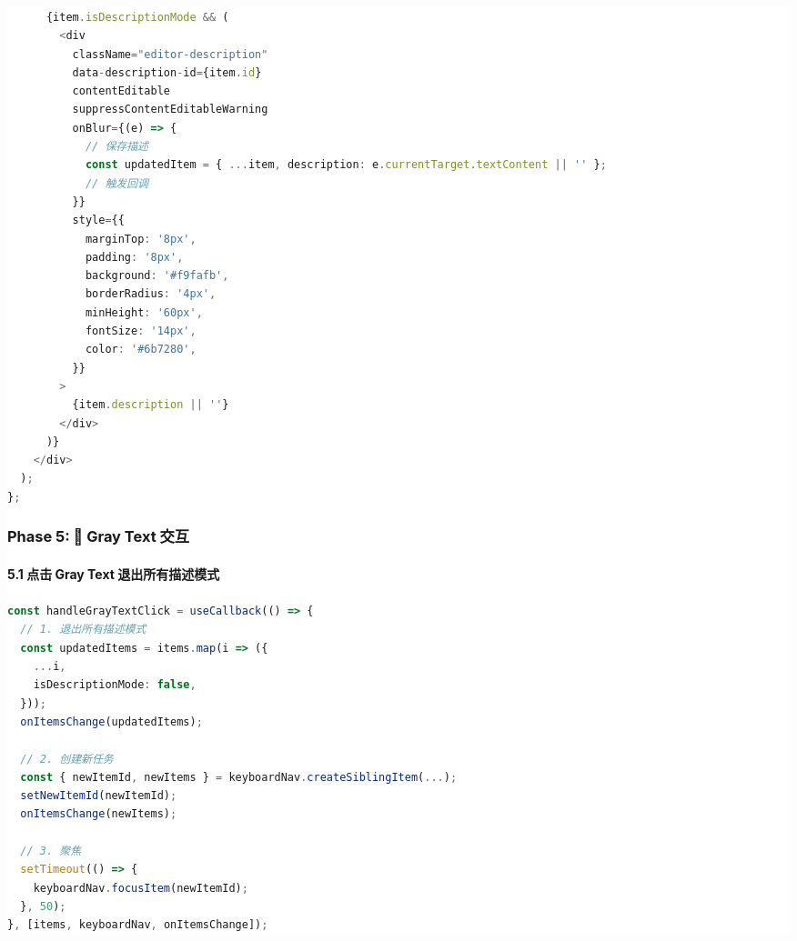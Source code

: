 ```typescript
      {item.isDescriptionMode && (
        <div
          className="editor-description"
          data-description-id={item.id}
          contentEditable
          suppressContentEditableWarning
          onBlur={(e) => {
            // 保存描述
            const updatedItem = { ...item, description: e.currentTarget.textContent || '' };
            // 触发回调
          }}
          style={{
            marginTop: '8px',
            padding: '8px',
            background: '#f9fafb',
            borderRadius: '4px',
            minHeight: '60px',
            fontSize: '14px',
            color: '#6b7280',
          }}
        >
          {item.description || ''}
        </div>
      )}
    </div>
  );
};
```

### Phase 5: 🔄 Gray Text 交互
#### 5.1 点击 Gray Text 退出所有描述模式
```typescript
const handleGrayTextClick = useCallback(() => {
  // 1. 退出所有描述模式
  const updatedItems = items.map(i => ({
    ...i,
    isDescriptionMode: false,
  }));
  onItemsChange(updatedItems);
  
  // 2. 创建新任务
  const { newItemId, newItems } = keyboardNav.createSiblingItem(...);
  setNewItemId(newItemId);
  onItemsChange(newItems);
  
  // 3. 聚焦
  setTimeout(() => {
    keyboardNav.focusItem(newItemId);
  }, 50);
}, [items, keyboardNav, onItemsChange]);
```
